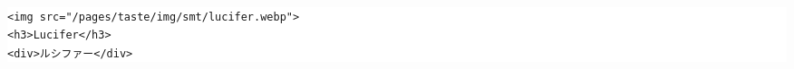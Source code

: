     <img src="/pages/taste/img/smt/lucifer.webp">
    <h3>Lucifer</h3>
    <div>ルシファー</div>
  </div>
  <div class="flex-item">